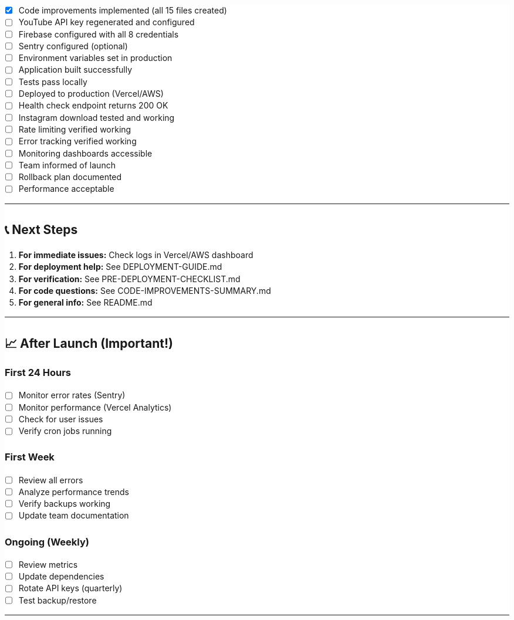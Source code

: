 - [x] Code improvements implemented (all 15 files created)
- [ ] YouTube API key regenerated and configured
- [ ] Firebase configured with all 8 credentials
- [ ] Sentry configured (optional)
- [ ] Environment variables set in production
- [ ] Application built successfully
- [ ] Tests pass locally
- [ ] Deployed to production (Vercel/AWS)
- [ ] Health check endpoint returns 200 OK
- [ ] Instagram download tested and working
- [ ] Rate limiting verified working
- [ ] Error tracking verified working
- [ ] Monitoring dashboards accessible
- [ ] Team informed of launch
- [ ] Rollback plan documented
- [ ] Performance acceptable

---

## 📞 Next Steps

1. **For immediate issues:** Check logs in Vercel/AWS dashboard
2. **For deployment help:** See DEPLOYMENT-GUIDE.md
3. **For verification:** See PRE-DEPLOYMENT-CHECKLIST.md
4. **For code questions:** See CODE-IMPROVEMENTS-SUMMARY.md
5. **For general info:** See README.md

---

## 📈 After Launch (Important!)

### First 24 Hours
- [ ] Monitor error rates (Sentry)
- [ ] Monitor performance (Vercel Analytics)
- [ ] Check for user issues
- [ ] Verify cron jobs running

### First Week
- [ ] Review all errors
- [ ] Analyze performance trends
- [ ] Verify backups working
- [ ] Update team documentation

### Ongoing (Weekly)
- [ ] Review metrics
- [ ] Update dependencies
- [ ] Rotate API keys (quarterly)
- [ ] Test backup/restore

---
